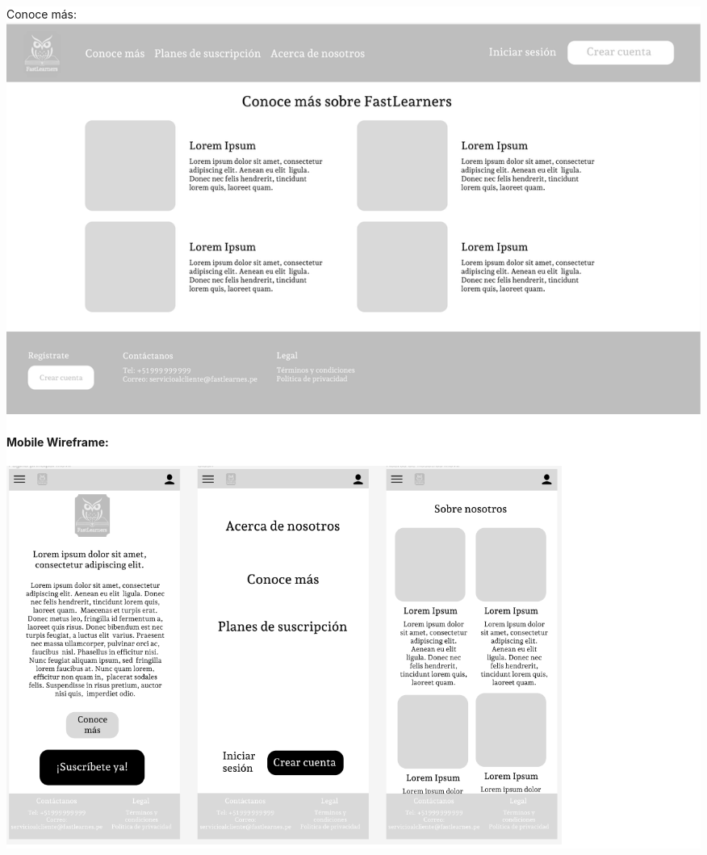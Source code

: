 Conoce más:
<img src="assets/images/capituloIV/LandingPageWF4.png" alt="Landing Page WF" style="width:100%;">

#### Mobile Wireframe: 

<img src="assets/images/capituloIV/LandingPageWFM1.png" alt="Landing Page WF" style="width:80%;">
